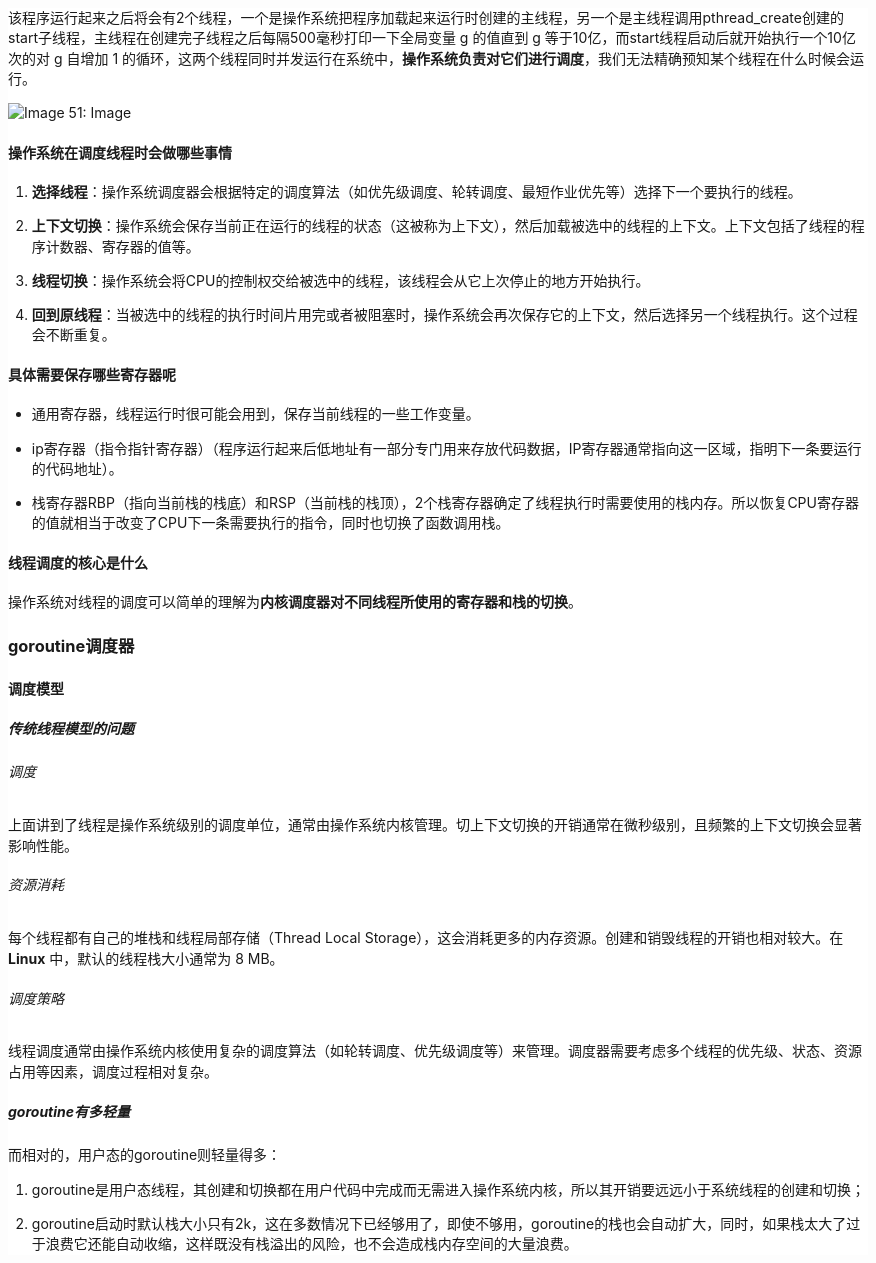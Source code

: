 该程序运行起来之后将会有2个线程，一个是操作系统把程序加载起来运行时创建的主线程，另一个是主线程调用pthread\_create创建的start子线程，主线程在创建完子线程之后每隔500毫秒打印一下全局变量 g 的值直到 g 等于10亿，而start线程启动后就开始执行一个10亿次的对 g 自增加 1 的循环，这两个线程同时并发运行在系统中，**操作系统负责对它们进行调度**，我们无法精确预知某个线程在什么时候会运行。

![Image 51: Image](https://mmbiz.qpic.cn/sz_mmbiz_png/j3gficicyOvatXEp81ac9kdSiaAdzNAZyfAl3wAGUplajnD5w2cRdV2D58QiaxMjvN0oibX2EIeKib16khibFNxugtYGg/640?wx_fmt=png&from=appmsg)

#### 操作系统在调度线程时会做哪些事情

1.  **选择线程**：操作系统调度器会根据特定的调度算法（如优先级调度、轮转调度、最短作业优先等）选择下一个要执行的线程。
    
2.  **上下文切换**：操作系统会保存当前正在运行的线程的状态（这被称为上下文），然后加载被选中的线程的上下文。上下文包括了线程的程序计数器、寄存器的值等。
    
3.  **线程切换**：操作系统会将CPU的控制权交给被选中的线程，该线程会从它上次停止的地方开始执行。
    
4.  **回到原线程**：当被选中的线程的执行时间片用完或者被阻塞时，操作系统会再次保存它的上下文，然后选择另一个线程执行。这个过程会不断重复。
    

#### 具体需要保存哪些寄存器呢

*   通用寄存器，线程运行时很可能会用到，保存当前线程的一些工作变量。
    
*   ip寄存器（指令指针寄存器）（程序运行起来后低地址有一部分专门用来存放代码数据，IP寄存器通常指向这一区域，指明下一条要运行的代码地址）。
    
*   栈寄存器RBP（指向当前栈的栈底）和RSP（当前栈的栈顶），2个栈寄存器确定了线程执行时需要使用的栈内存。所以恢复CPU寄存器的值就相当于改变了CPU下一条需要执行的指令，同时也切换了函数调用栈。
    

#### 线程调度的核心是什么

操作系统对线程的调度可以简单的理解为**内核调度器对不同线程所使用的寄存器和栈的切换**。

### goroutine调度器

#### 调度模型

##### 传统线程模型的问题

###### 调度

上面讲到了线程是操作系统级别的调度单位，通常由操作系统内核管理。切上下文切换的开销通常在微秒级别，且频繁的上下文切换会显著影响性能。

###### 资源消耗

每个线程都有自己的堆栈和线程局部存储（Thread Local Storage），这会消耗更多的内存资源。创建和销毁线程的开销也相对较大。在 **Linux** 中，默认的线程栈大小通常为 8 MB。

###### 调度策略

线程调度通常由操作系统内核使用复杂的调度算法（如轮转调度、优先级调度等）来管理。调度器需要考虑多个线程的优先级、状态、资源占用等因素，调度过程相对复杂。

##### goroutine有多轻量

而相对的，用户态的goroutine则轻量得多：

1.  goroutine是用户态线程，其创建和切换都在用户代码中完成而无需进入操作系统内核，所以其开销要远远小于系统线程的创建和切换；
    
2.  goroutine启动时默认栈大小只有2k，这在多数情况下已经够用了，即使不够用，goroutine的栈也会自动扩大，同时，如果栈太大了过于浪费它还能自动收缩，这样既没有栈溢出的风险，也不会造成栈内存空间的大量浪费。
    
